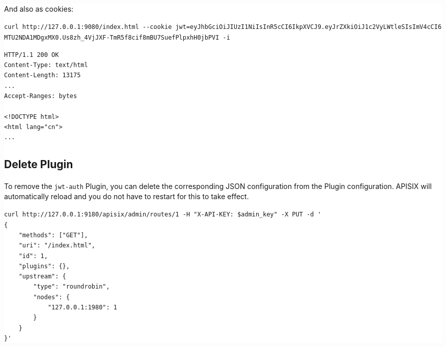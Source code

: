 And also as cookies:

```shell
curl http://127.0.0.1:9080/index.html --cookie jwt=eyJhbGciOiJIUzI1NiIsInR5cCI6IkpXVCJ9.eyJrZXkiOiJ1c2VyLWtleSIsImV4cCI6MTU2NDA1MDgxMX0.Us8zh_4VjJXF-TmR5f8cif8mBU7SuefPlpxhH0jbPVI -i
```

```
HTTP/1.1 200 OK
Content-Type: text/html
Content-Length: 13175
...
Accept-Ranges: bytes

<!DOCTYPE html>
<html lang="cn">
...
```

## Delete Plugin

To remove the `jwt-auth` Plugin, you can delete the corresponding JSON configuration from the Plugin configuration. APISIX will automatically reload and you do not have to restart for this to take effect.

```shell
curl http://127.0.0.1:9180/apisix/admin/routes/1 -H "X-API-KEY: $admin_key" -X PUT -d '
{
    "methods": ["GET"],
    "uri": "/index.html",
    "id": 1,
    "plugins": {},
    "upstream": {
        "type": "roundrobin",
        "nodes": {
            "127.0.0.1:1980": 1
        }
    }
}'
```

